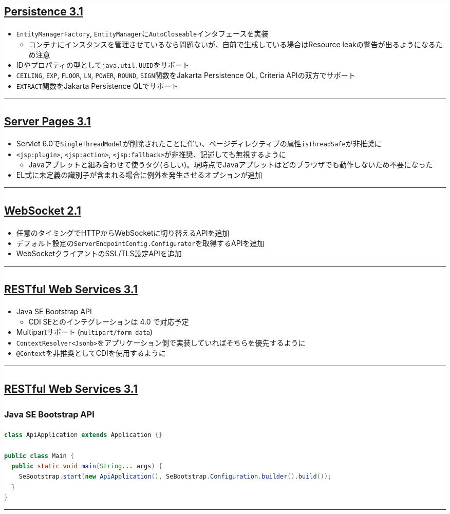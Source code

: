 
## [Persistence 3.1](https://jakarta.ee/specifications/persistence/3.1)
- `EntityManagerFactory`, `EntityManager`に`AutoCloseable`インタフェースを実装
	- コンテナにインスタンスを管理させているなら問題ないが、自前で生成している場合はResource leakの警告が出るようになるため注意
- IDやプロパティの型として`java.util.UUID`をサポート
- `CEILING`, `EXP`, `FLOOR`, `LN`, `POWER`, `ROUND`, `SIGN`関数をJakarta Persistence QL, Criteria APIの双方でサポート
- `EXTRACT`関数をJakarta Persistence QLでサポート


---

## [Server Pages 3.1](https://jakarta.ee/specifications/pages/3.1)
- Servlet 6.0で`SingleThreadModel`が削除されたことに伴い、ページディレクティブの属性`isThreadSafe`が非推奨に
- `<jsp:plugin>`, `<jsp:action>`, `<jsp:fallback>`が非推奨、記述しても無視するように
	- Javaアプレットと組み合わせて使うタグ(らしい)。現時点でJavaアプレットはどのブラウザでも動作しないため不要になった
- EL式に未定義の識別子が含まれる場合に例外を発生させるオプションが追加

---

## [WebSocket 2.1](https://jakarta.ee/specifications/websocket/2.1)
- 任意のタイミングでHTTPからWebSocketに切り替えるAPIを追加
- デフォルト設定の`ServerEndpointConfig.Configurator`を取得するAPIを追加
- WebSocketクライアントのSSL/TLS設定APIを追加

---

## [RESTful Web Services 3.1](https://jakarta.ee/specifications/restful-ws/3.1)
- Java SE Bootstrap API
	- CDI SEとのインテグレーションは 4.0 で対応予定
- Multipartサポート (`multipart/form-data`)
- `ContextResolver<Jsonb>`をアプリケーション側で実装していればそちらを優先するように
- `@Context`を非推奨としてCDIを使用するように

---

## [RESTful Web Services 3.1](https://jakarta.ee/specifications/restful-ws/3.1)
### Java SE Bootstrap API
```java
class ApiApplication extends Application {}

public class Main {
  public static void main(String... args) {
    SeBootstrap.start(new ApiApplication(), SeBootstrap.Configuration.builder().build());
  }
}
```

---